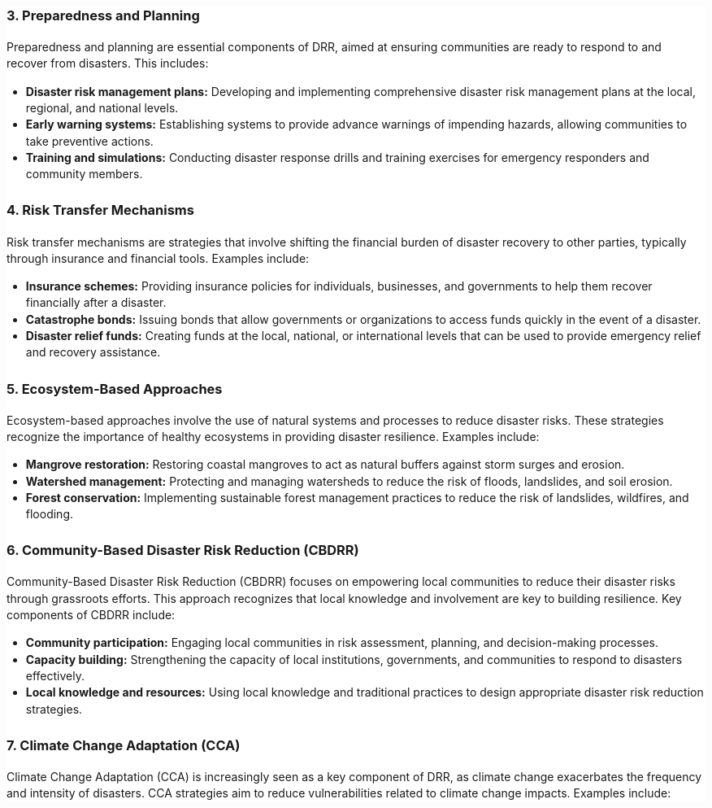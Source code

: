 ### 3. **Preparedness and Planning**

Preparedness and planning are essential components of DRR, aimed at ensuring communities are ready to respond to and recover from disasters. This includes:

- **Disaster risk management plans:** Developing and implementing comprehensive disaster risk management plans at the local, regional, and national levels.
- **Early warning systems:** Establishing systems to provide advance warnings of impending hazards, allowing communities to take preventive actions.
- **Training and simulations:** Conducting disaster response drills and training exercises for emergency responders and community members.

### 4. **Risk Transfer Mechanisms**

Risk transfer mechanisms are strategies that involve shifting the financial burden of disaster recovery to other parties, typically through insurance and financial tools. Examples include:

- **Insurance schemes:** Providing insurance policies for individuals, businesses, and governments to help them recover financially after a disaster.
- **Catastrophe bonds:** Issuing bonds that allow governments or organizations to access funds quickly in the event of a disaster.
- **Disaster relief funds:** Creating funds at the local, national, or international levels that can be used to provide emergency relief and recovery assistance.

### 5. **Ecosystem-Based Approaches**

Ecosystem-based approaches involve the use of natural systems and processes to reduce disaster risks. These strategies recognize the importance of healthy ecosystems in providing disaster resilience. Examples include:

- **Mangrove restoration:** Restoring coastal mangroves to act as natural buffers against storm surges and erosion.
- **Watershed management:** Protecting and managing watersheds to reduce the risk of floods, landslides, and soil erosion.
- **Forest conservation:** Implementing sustainable forest management practices to reduce the risk of landslides, wildfires, and flooding.

### 6. **Community-Based Disaster Risk Reduction (CBDRR)**

Community-Based Disaster Risk Reduction (CBDRR) focuses on empowering local communities to reduce their disaster risks through grassroots efforts. This approach recognizes that local knowledge and involvement are key to building resilience. Key components of CBDRR include:

- **Community participation:** Engaging local communities in risk assessment, planning, and decision-making processes.
- **Capacity building:** Strengthening the capacity of local institutions, governments, and communities to respond to disasters effectively.
- **Local knowledge and resources:** Using local knowledge and traditional practices to design appropriate disaster risk reduction strategies.

### 7. **Climate Change Adaptation (CCA)**

Climate Change Adaptation (CCA) is increasingly seen as a key component of DRR, as climate change exacerbates the frequency and intensity of disasters. CCA strategies aim to reduce vulnerabilities related to climate change impacts. Examples include:
